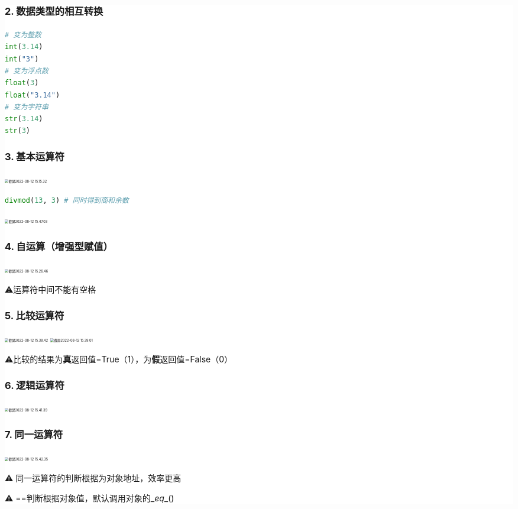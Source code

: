 ### 2. 数据类型的相互转换

```python
# 变为整数
int(3.14)
int("3")
# 变为浮点数
float(3)
float("3.14")
# 变为字符串
str(3.14)
str(3)
```



### 3. 基本运算符

<img src="/Users/karax/Library/Application Support/typora-user-images/截屏2022-08-12 15.15.32.png" alt="截屏2022-08-12 15.15.32" style="zoom:40%;" />

```python
divmod(13, 3) # 同时得到商和余数
```

<img src="/Users/karax/Library/Application Support/typora-user-images/截屏2022-08-12 15.47.03.png" alt="截屏2022-08-12 15.47.03" style="zoom:40%;" />

### 4. 自运算（增强型赋值）

<img src="/Users/karax/Library/Application Support/typora-user-images/截屏2022-08-12 15.26.46.png" alt="截屏2022-08-12 15.26.46" style="zoom:40%;" />

⚠️运算符中间不能有空格

### 5. 比较运算符

<img src="/Users/karax/Library/Application Support/typora-user-images/截屏2022-08-12 15.38.42.png" alt="截屏2022-08-12 15.38.42" style="zoom:40%;" />

<img src="/Users/karax/Library/Application Support/typora-user-images/截屏2022-08-12 15.39.01.png" alt="截屏2022-08-12 15.39.01" style="zoom:40%;" />



⚠️比较的结果为**真**返回值=True（1），为**假**返回值=False（0）

### 6. 逻辑运算符

<img src="/Users/karax/Library/Application Support/typora-user-images/截屏2022-08-12 15.41.39.png" alt="截屏2022-08-12 15.41.39" style="zoom:40%;" />

### 7. 同一运算符

<img src="/Users/karax/Library/Application Support/typora-user-images/截屏2022-08-12 15.42.35.png" alt="截屏2022-08-12 15.42.35" style="zoom:40%;" />

⚠️ 同一运算符的判断根据为对象地址，效率更高

⚠️ ==判断根据对象值，默认调用对象的\__eq__()
